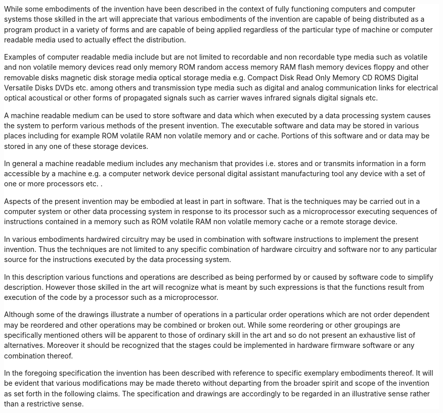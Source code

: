 While some embodiments of the invention have been described in the context of fully functioning computers and computer systems those skilled in the art will appreciate that various embodiments of the invention are capable of being distributed as a program product in a variety of forms and are capable of being applied regardless of the particular type of machine or computer readable media used to actually effect the distribution.

Examples of computer readable media include but are not limited to recordable and non recordable type media such as volatile and non volatile memory devices read only memory ROM random access memory RAM flash memory devices floppy and other removable disks magnetic disk storage media optical storage media e.g. Compact Disk Read Only Memory CD ROMS Digital Versatile Disks DVDs etc. among others and transmission type media such as digital and analog communication links for electrical optical acoustical or other forms of propagated signals such as carrier waves infrared signals digital signals etc.

A machine readable medium can be used to store software and data which when executed by a data processing system causes the system to perform various methods of the present invention. The executable software and data may be stored in various places including for example ROM volatile RAM non volatile memory and or cache. Portions of this software and or data may be stored in any one of these storage devices.

In general a machine readable medium includes any mechanism that provides i.e. stores and or transmits information in a form accessible by a machine e.g. a computer network device personal digital assistant manufacturing tool any device with a set of one or more processors etc. .

Aspects of the present invention may be embodied at least in part in software. That is the techniques may be carried out in a computer system or other data processing system in response to its processor such as a microprocessor executing sequences of instructions contained in a memory such as ROM volatile RAM non volatile memory cache or a remote storage device.

In various embodiments hardwired circuitry may be used in combination with software instructions to implement the present invention. Thus the techniques are not limited to any specific combination of hardware circuitry and software nor to any particular source for the instructions executed by the data processing system.

In this description various functions and operations are described as being performed by or caused by software code to simplify description. However those skilled in the art will recognize what is meant by such expressions is that the functions result from execution of the code by a processor such as a microprocessor.

Although some of the drawings illustrate a number of operations in a particular order operations which are not order dependent may be reordered and other operations may be combined or broken out. While some reordering or other groupings are specifically mentioned others will be apparent to those of ordinary skill in the art and so do not present an exhaustive list of alternatives. Moreover it should be recognized that the stages could be implemented in hardware firmware software or any combination thereof.

In the foregoing specification the invention has been described with reference to specific exemplary embodiments thereof. It will be evident that various modifications may be made thereto without departing from the broader spirit and scope of the invention as set forth in the following claims. The specification and drawings are accordingly to be regarded in an illustrative sense rather than a restrictive sense.

